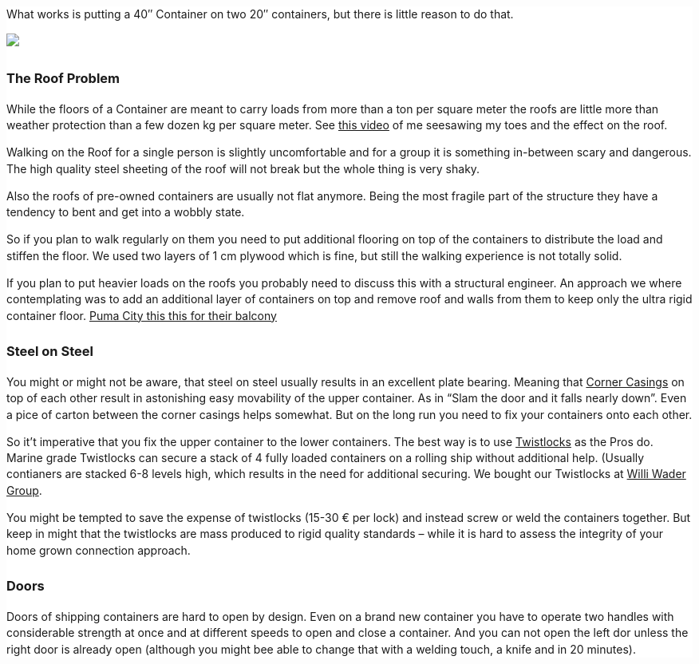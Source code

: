 What works is putting a 40″ Container on two 20″ containers, but there is little reason to do that.

<a href="http://www.flickr.com/photos/mdornseif/4352929925/"><img src="http://static.23.nu/md/Pictures/ZZ6018A1B3.jpg"></a>


### The Roof Problem

While the floors of a Container are meant to carry loads from more than a ton per square meter the roofs are little more than weather protection than a few dozen kg per square meter.  See <a href="http://www.flickr.com/photos/mdornseif/4352883315/">this video</a> of me seesawing my toes and the effect on the roof.

Walking on the Roof for a single person is slightly uncomfortable and for a group it is something in-between scary and dangerous. The high quality steel sheeting of the roof will not break but the whole thing is very shaky.

<a href="http://www.flickr.com/photos/mdornseif/4352951585/"><img src="http://static.23.nu/md/Pictures/ZZ2298580D.jpg" alt="" align="right"></a>
Also the roofs of pre-owned containers are usually not flat anymore. Being the most fragile part of the structure they have a tendency to bent and get into a wobbly state.

So if you plan to walk regularly on them you need to put additional flooring on top of the containers to distribute the load and stiffen the floor. We used two layers of 1 cm plywood which is fine, but still the walking experience is not totally solid.

If you plan to put heavier loads on the roofs you probably need to discuss this with a structural engineer. An approach we where contemplating was to add an additional layer of containers on top and remove roof and walls from them to keep only the ultra rigid container floor. <a href="http://www.flickr.com/photos/ajf-2000/3495511474/">Puma City this this for their balcony</a>


### Steel on Steel

You might or might not be aware, that steel on steel usually results in an excellent plate bearing. Meaning that <a href="http://www.flickr.com/photos/mdornseif/4353407484/in/photostream/">Corner Casings</a> on top of each other result in astonishing easy movability of the upper container. As in “Slam the door and it falls nearly down”. Even a pice of carton between the corner casings helps somewhat. But on the long run you need to fix your containers onto each other.

<img src="http://static.23.nu/md/Pictures/containerschloesser.jpg" alt="" align="right">
So it’t imperative that you fix the upper container to the lower containers. The best way is to use <a href="http://commons.wikimedia.org/wiki/Category:Twistlocks"> Twistlocks</a> as the Pros do. Marine grade Twistlocks can secure a stack of 4 fully loaded containers on a rolling ship without additional help. (Usually contianers are stacked 6-8 levels high, which results in the need for additional securing. We bought our Twistlocks at <a href="http://www.wader-mcp.de/">Willi Wader Group</a>.

You might be tempted to save the expense of twistlocks (15-30 € per lock) and instead screw or weld the containers together. But keep in might that the twistlocks are mass produced to rigid quality standards – while it is hard to assess the integrity of your home grown connection approach.


### Doors

<img src="http://static.23.nu/md/Pictures/IMG_7051.jpg" alt="" align="left">
Doors of shipping containers are hard to open by design. Even on a brand new container you have to operate two handles with considerable strength at once and at different speeds to open and close a container. And you can not open the left dor unless the right door is already open (although you might bee able to change that with a welding touch, a knife and in 20 minutes).
